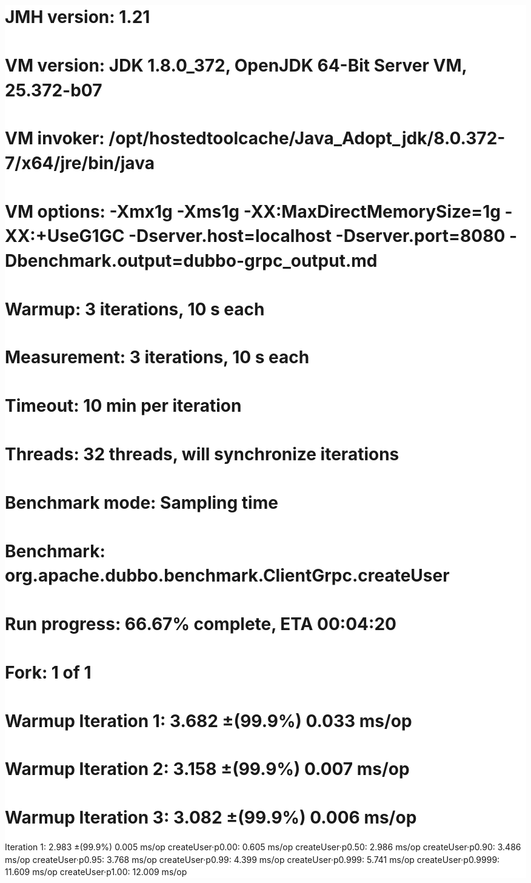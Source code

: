 
# JMH version: 1.21
# VM version: JDK 1.8.0_372, OpenJDK 64-Bit Server VM, 25.372-b07
# VM invoker: /opt/hostedtoolcache/Java_Adopt_jdk/8.0.372-7/x64/jre/bin/java
# VM options: -Xmx1g -Xms1g -XX:MaxDirectMemorySize=1g -XX:+UseG1GC -Dserver.host=localhost -Dserver.port=8080 -Dbenchmark.output=dubbo-grpc_output.md
# Warmup: 3 iterations, 10 s each
# Measurement: 3 iterations, 10 s each
# Timeout: 10 min per iteration
# Threads: 32 threads, will synchronize iterations
# Benchmark mode: Sampling time
# Benchmark: org.apache.dubbo.benchmark.ClientGrpc.createUser

# Run progress: 66.67% complete, ETA 00:04:20
# Fork: 1 of 1
# Warmup Iteration   1: 3.682 ±(99.9%) 0.033 ms/op
# Warmup Iteration   2: 3.158 ±(99.9%) 0.007 ms/op
# Warmup Iteration   3: 3.082 ±(99.9%) 0.006 ms/op
Iteration   1: 2.983 ±(99.9%) 0.005 ms/op
                 createUser·p0.00:   0.605 ms/op
                 createUser·p0.50:   2.986 ms/op
                 createUser·p0.90:   3.486 ms/op
                 createUser·p0.95:   3.768 ms/op
                 createUser·p0.99:   4.399 ms/op
                 createUser·p0.999:  5.741 ms/op
                 createUser·p0.9999: 11.609 ms/op
                 createUser·p1.00:   12.009 ms/op
